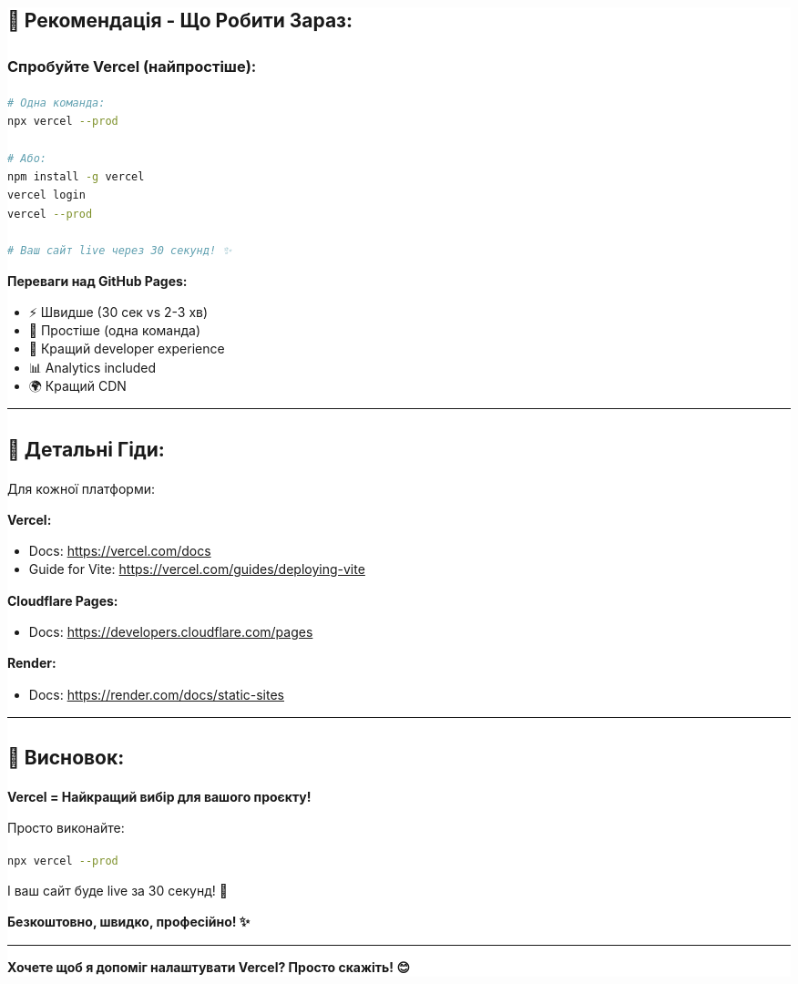 
## 🎯 **Рекомендація - Що Робити Зараз:**

### **Спробуйте Vercel (найпростіше):**

```bash
# Одна команда:
npx vercel --prod

# Або:
npm install -g vercel
vercel login
vercel --prod

# Ваш сайт live через 30 секунд! ✨
```

**Переваги над GitHub Pages:**
- ⚡ Швидше (30 сек vs 2-3 хв)
- 🎯 Простіше (одна команда)
- 🔧 Кращий developer experience
- 📊 Analytics included
- 🌍 Кращий CDN

---

## 📖 **Детальні Гіди:**

Для кожної платформи:

**Vercel:**
- Docs: https://vercel.com/docs
- Guide for Vite: https://vercel.com/guides/deploying-vite

**Cloudflare Pages:**
- Docs: https://developers.cloudflare.com/pages

**Render:**
- Docs: https://render.com/docs/static-sites

---

## 🎊 **Висновок:**

**Vercel = Найкращий вибір для вашого проєкту!**

Просто виконайте:
```bash
npx vercel --prod
```

І ваш сайт буде live за 30 секунд! 🚀

**Безкоштовно, швидко, професійно! ✨**

---

**Хочете щоб я допоміг налаштувати Vercel? Просто скажіть! 😊**

